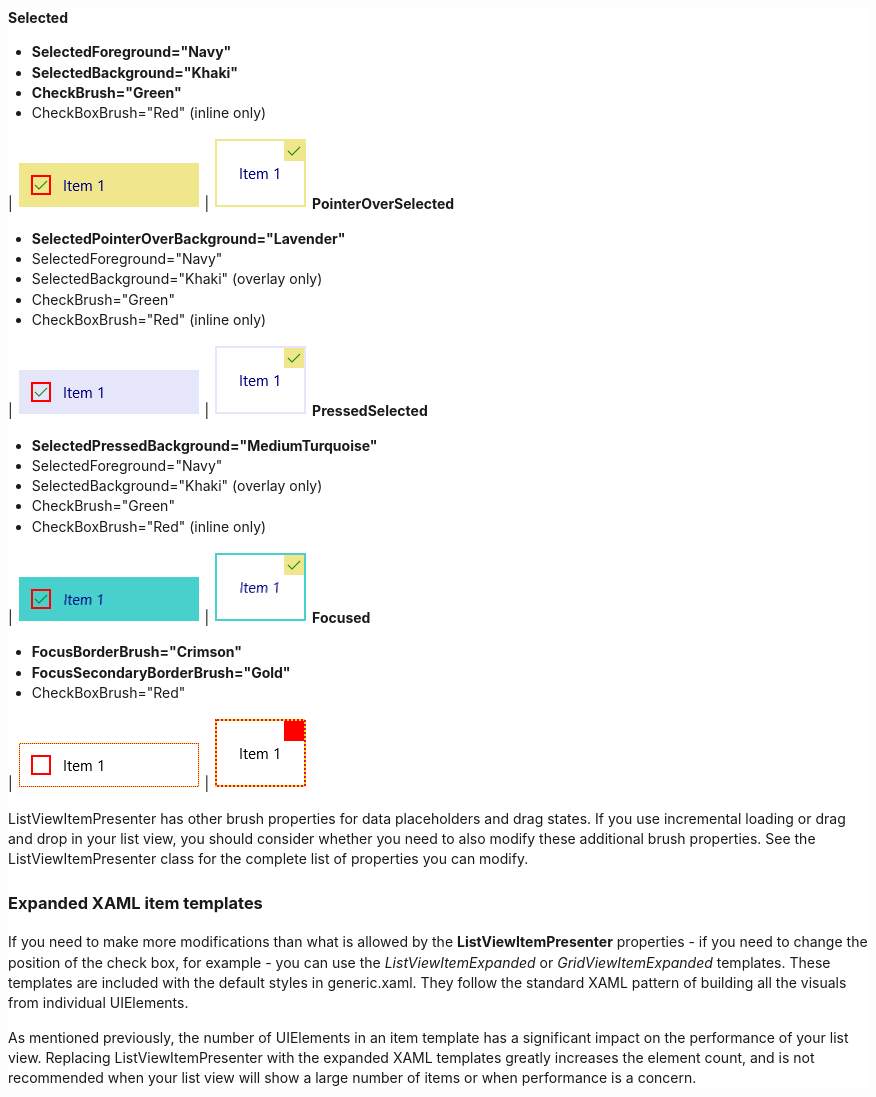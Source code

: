 <b>Selected</b><ul><li><b>SelectedForeground="Navy"</b></li><li><b>SelectedBackground="Khaki"</b></li><li><b>CheckBrush="Green"</b></li><li>CheckBoxBrush="Red" (inline only)</li></ul> | ![Inline item selection selected](images/listview-item-selected.png) | ![Overlay item selection selected](images/gridview-item-selected.png)
<b>PointerOverSelected</b><ul><li><b>SelectedPointerOverBackground="Lavender"</b></li><li>SelectedForeground="Navy"</li><li>SelectedBackground="Khaki" (overlay only)</li><li>CheckBrush="Green"</li><li>CheckBoxBrush="Red" (inline only)</li></ul> | ![Inline item selection pointer over selected](images/listview-item-pointeroverselected.png) | ![Overlay item selection pointer over selected](images/gridview-item-pointeroverselected.png)
<b>PressedSelected</b><ul><li><b>SelectedPressedBackground="MediumTurquoise"</b></li></li><li>SelectedForeground="Navy"</li><li>SelectedBackground="Khaki" (overlay only)</li><li>CheckBrush="Green"</li><li>CheckBoxBrush="Red" (inline only)</li></ul> | ![Inline item selection pressed selected](images/listview-item-pressedselected.png) | ![Overlay item selection pressed selected](images/gridview-item-pressedselected.png)
<b>Focused</b><ul><li><b>FocusBorderBrush="Crimson"</b></li><li><b>FocusSecondaryBorderBrush="Gold"</b></li><li>CheckBoxBrush="Red"</li></ul> | ![Inline item selection focused](images/listview-item-focused.png) | ![Overlay item selection focused](images/gridview-item-focused.png)

ListViewItemPresenter has other brush properties for data placeholders and drag states. If you use incremental loading or drag and drop in your list view, you should consider whether you need to also modify these additional brush properties. See the ListViewItemPresenter class for the complete list of properties you can modify. 

### Expanded XAML item templates

If you need to make more modifications than what is allowed by the **ListViewItemPresenter** properties - if you need to change the position of the check box, for example - you can use the *ListViewItemExpanded* or *GridViewItemExpanded* templates. These templates are included with the default styles in generic.xaml. They follow the standard XAML pattern of building all the visuals from individual UIElements.

As mentioned previously, the number of UIElements in an item template has a significant impact on the performance of your list view. Replacing ListViewItemPresenter with the expanded XAML templates greatly increases the element count, and is not recommended when your list view will show a large number of items or when performance is a concern.
